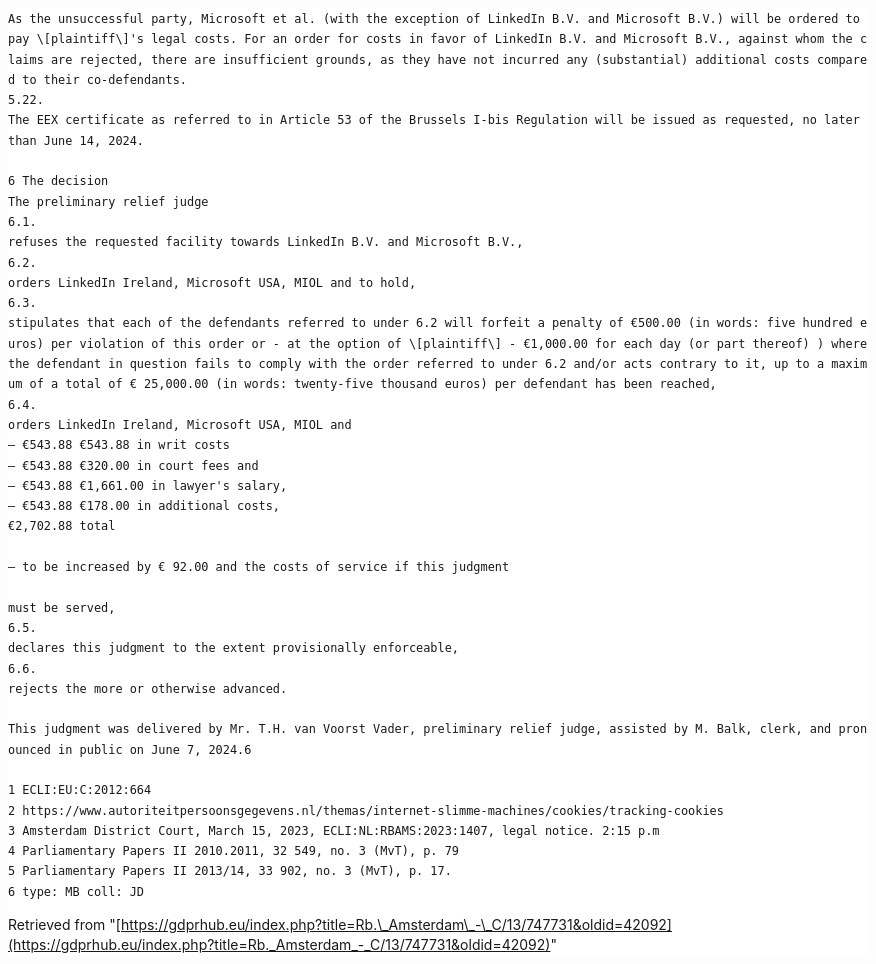 ```
As the unsuccessful party, Microsoft et al. (with the exception of LinkedIn B.V. and Microsoft B.V.) will be ordered to pay \[plaintiff\]'s legal costs. For an order for costs in favor of LinkedIn B.V. and Microsoft B.V., against whom the claims are rejected, there are insufficient grounds, as they have not incurred any (substantial) additional costs compared to their co-defendants.
5.22.
The EEX certificate as referred to in Article 53 of the Brussels I-bis Regulation will be issued as requested, no later than June 14, 2024.

6 The decision
The preliminary relief judge
6.1.
refuses the requested facility towards LinkedIn B.V. and Microsoft B.V.,
6.2.
orders LinkedIn Ireland, Microsoft USA, MIOL and to hold,
6.3.
stipulates that each of the defendants referred to under 6.2 will forfeit a penalty of €500.00 (in words: five hundred euros) per violation of this order or - at the option of \[plaintiff\] - €1,000.00 for each day (or part thereof) ) where the defendant in question fails to comply with the order referred to under 6.2 and/or acts contrary to it, up to a maximum of a total of € 25,000.00 (in words: twenty-five thousand euros) per defendant has been reached,
6.4.
orders LinkedIn Ireland, Microsoft USA, MIOL and
– €543.88 €543.88 in writ costs
– €543.88 €320.00 in court fees and
– €543.88 €1,661.00 in lawyer's salary,
– €543.88 €178.00 in additional costs,
€2,702.88 total

– to be increased by € 92.00 and the costs of service if this judgment

must be served,
6.5.
declares this judgment to the extent provisionally enforceable,
6.6.
rejects the more or otherwise advanced.

This judgment was delivered by Mr. T.H. van Voorst Vader, preliminary relief judge, assisted by M. Balk, clerk, and pronounced in public on June 7, 2024.6

1 ECLI:EU:C:2012:664
2 https://www.autoriteitpersoonsgegevens.nl/themas/internet-slimme-machines/cookies/tracking-cookies
3 Amsterdam District Court, March 15, 2023, ECLI:NL:RBAMS:2023:1407, legal notice. 2:15 p.m
4 Parliamentary Papers II 2010.2011, 32 549, no. 3 (MvT), p. 79
5 Parliamentary Papers II 2013/14, 33 902, no. 3 (MvT), p. 17.
6 type: MB coll: JD

```

Retrieved from "[https://gdprhub.eu/index.php?title=Rb.\_Amsterdam\_-\_C/13/747731&oldid=42092](https://gdprhub.eu/index.php?title=Rb._Amsterdam_-_C/13/747731&oldid=42092)"
